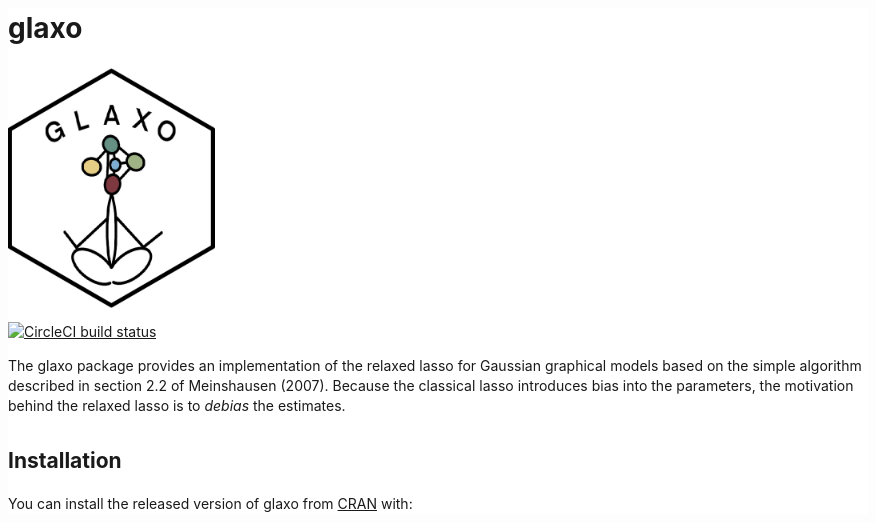 


# glaxo



<img src='inst/glaxo-logo.png' align="center" height="240" />

[![CircleCI build
status](https://circleci.com/gh/josue-rodriguez/glaxo.svg?style=shield)](https://circleci.com/gh/josue-rodriguez/glaxo)


The glaxo package provides an implementation of the relaxed lasso for
Gaussian graphical models based on the simple algorithm described in
section 2.2 of Meinshausen (2007). Because the classical lasso
introduces bias into the parameters, the motivation behind the relaxed
lasso is to *debias* the estimates.

## Installation

You can install the released version of glaxo from
[CRAN](https://CRAN.R-project.org) with:
